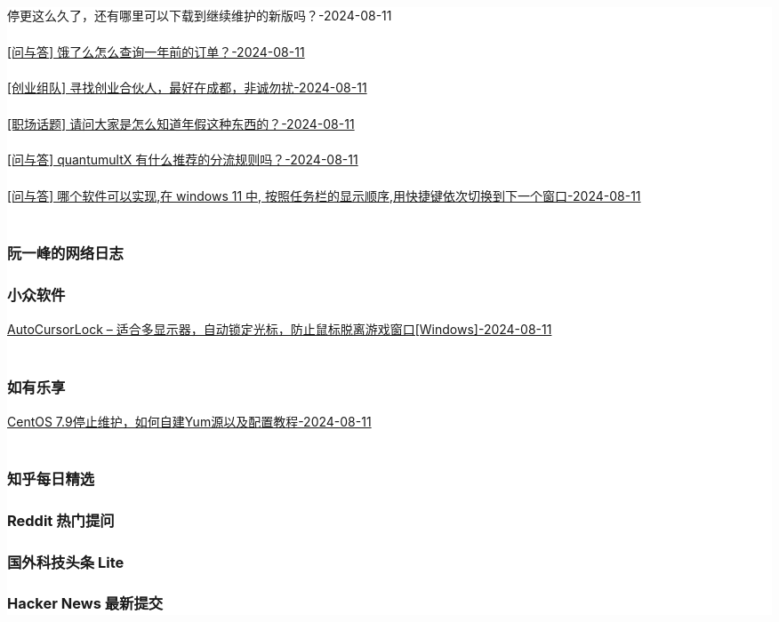 停更这么久了，还有哪里可以下载到继续维护的新版吗？-2024-08-11</a><br/><br/><a target=_blank rel=nofollow href="https://www.v2ex.com/t/1064159#reply1" >[问与答] 饿了么怎么查询一年前的订单？-2024-08-11</a><br/><br/><a target=_blank rel=nofollow href="https://www.v2ex.com/t/1064157#reply3" >[创业组队] 寻找创业合伙人，最好在成都，非诚勿扰-2024-08-11</a><br/><br/><a target=_blank rel=nofollow href="https://www.v2ex.com/t/1064156#reply37" >[职场话题] 请问大家是怎么知道年假这种东西的？-2024-08-11</a><br/><br/><a target=_blank rel=nofollow href="https://www.v2ex.com/t/1064153#reply2" >[问与答] quantumultX 有什么推荐的分流规则吗？-2024-08-11</a><br/><br/><a target=_blank rel=nofollow href="https://www.v2ex.com/t/1064151#reply0" >[问与答] 哪个软件可以实现,在 windows 11 中, 按照任务栏的显示顺序,用快捷键依次切换到下一个窗口-2024-08-11</a><br/><br/>





###  阮一峰的网络日志







###  小众软件

<a target=_blank rel=nofollow href="https://www.appinn.com/autocursorlock/" >AutoCursorLock – 适合多显示器，自动锁定光标，防止鼠标脱离游戏窗口[Windows]-2024-08-11</a><br/><br/>





###  如有乐享

<a target=_blank rel=nofollow href="https://51.ruyo.net/18728.html" >CentOS 7.9停止维护，如何自建Yum源以及配置教程-2024-08-11</a><br/><br/>





###  知乎每日精选







###  Reddit 热门提问







###  国外科技头条 Lite







###  Hacker News 最新提交
